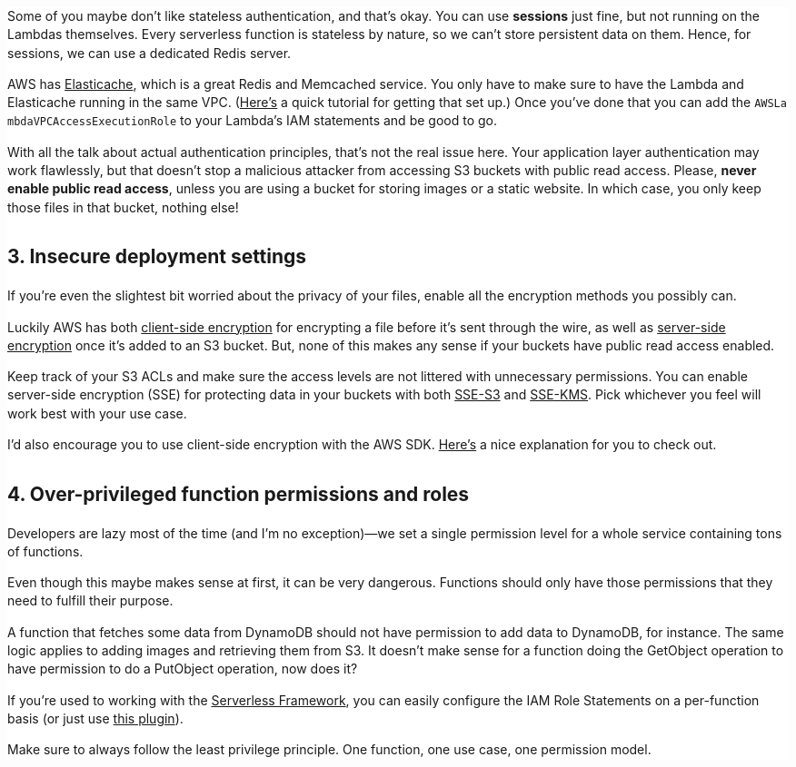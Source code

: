 Some of you maybe don’t like stateless authentication, and that’s okay. You can use **sessions** just fine, but not running on the Lambdas themselves. Every serverless function is stateless by nature, so we can’t store persistent data on them. Hence, for sessions, we can use a dedicated Redis server.

AWS has [Elasticache](https://aws.amazon.com/elasticache/), which is a great Redis and Memcached service. You only have to make sure to have the Lambda and Elasticache running in the same VPC. ([Here’s](https://docs.aws.amazon.com/lambda/latest/dg/vpc-ec.html) a quick tutorial for getting that set up.) Once you’ve done that you can add the `AWSLambdaVPCAccessExecutionRole` to your Lambda’s IAM statements and be good to go.

With all the talk about actual authentication principles, that’s not the real issue here. Your application layer authentication may work flawlessly, but that doesn’t stop a malicious attacker from accessing S3 buckets with public read access. Please, **never enable public read access**, unless you are using a bucket for storing images or a static website. In which case, you only keep those files in that bucket, nothing else!

## 3. Insecure deployment settings
If you’re even the slightest bit worried about the privacy of your files, enable all the encryption methods you possibly can. 

Luckily AWS has both [client-side encryption](https://docs.aws.amazon.com/AWSJavaScriptSDK/latest/AWS/KMS.html) for encrypting a file before it’s sent through the wire, as well as [server-side encryption](https://docs.aws.amazon.com/AmazonS3/latest/dev/serv-side-encryption.html) once it’s added to an S3 bucket. But, none of this makes any sense if your buckets have public read access enabled. 

Keep track of your S3 ACLs and make sure the access levels are not littered with unnecessary permissions. You can enable server-side encryption (SSE) for protecting data in your buckets with both [SSE-S3](https://docs.aws.amazon.com/AmazonS3/latest/dev/UsingServerSideEncryption.html) and [SSE-KMS](https://docs.aws.amazon.com/AmazonS3/latest/dev/UsingKMSEncryption.html). Pick whichever you feel will work best with your use case.

I’d also encourage you to use client-side encryption with the AWS SDK. [Here’s](https://docs.aws.amazon.com/kms/latest/developerguide/services-s3.html) a nice explanation for you to check out.

## 4. Over-privileged function permissions and roles
Developers are lazy most of the time (and I’m no exception)—we set a single permission level for a whole service containing tons of functions.

Even though this maybe makes sense at first, it can be very dangerous. Functions should only have those permissions that they need to fulfill their purpose. 

A function that fetches some data from DynamoDB should not have permission to add data to DynamoDB, for instance. The same logic applies to adding images and retrieving them from S3. It doesn’t make sense for a function doing the GetObject operation to have permission to do a PutObject operation, now does it?

If you’re used to working with the [Serverless Framework](https://serverless.com/framework/), you can easily configure the IAM Role Statements on a per-function basis (or just use [this plugin](https://github.com/functionalone/serverless-iam-roles-per-function)).

Make sure to always follow the least privilege principle. One function, one use case, one permission model.
